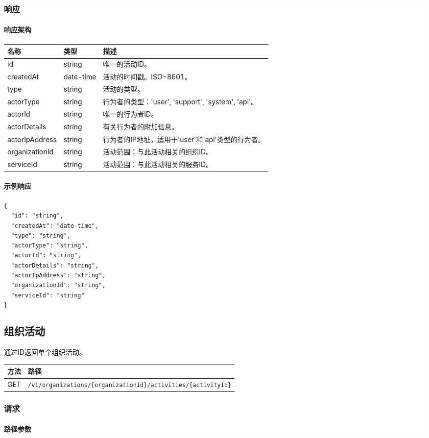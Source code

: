 
### 响应

#### 响应架构

| 名称                | 类型   | 描述                          |
| :----------------- | :----- | :---------------------------  |
| id                 | string | 唯一的活动ID。                | 
| createdAt          | date-time | 活动的时间戳。ISO-8601。   | 
| type               | string | 活动的类型。                  | 
| actorType          | string | 行为者的类型：'user', 'support', 'system', 'api'。| 
| actorId            | string | 唯一的行为者ID。              | 
| actorDetails       | string | 有关行为者的附加信息。        | 
| actorIpAddress     | string | 行为者的IP地址。适用于'user'和'api'类型的行为者。| 
| organizationId     | string | 活动范围：与此活动相关的组织ID。 | 
| serviceId          | string | 活动范围：与此活动相关的服务ID。 | 


#### 示例响应

```
{
  "id": "string",
  "createdAt": "date-time",
  "type": "string",
  "actorType": "string",
  "actorId": "string",
  "actorDetails": "string",
  "actorIpAddress": "string",
  "organizationId": "string",
  "serviceId": "string"
}
```

## 组织活动

通过ID返回单个组织活动。

| 方法  | 路径                                       |
| :---  | :----------------------------------------  |
| GET   | `/v1/organizations/{organizationId}/activities/{activityId}` |

### 请求

#### 路径参数
